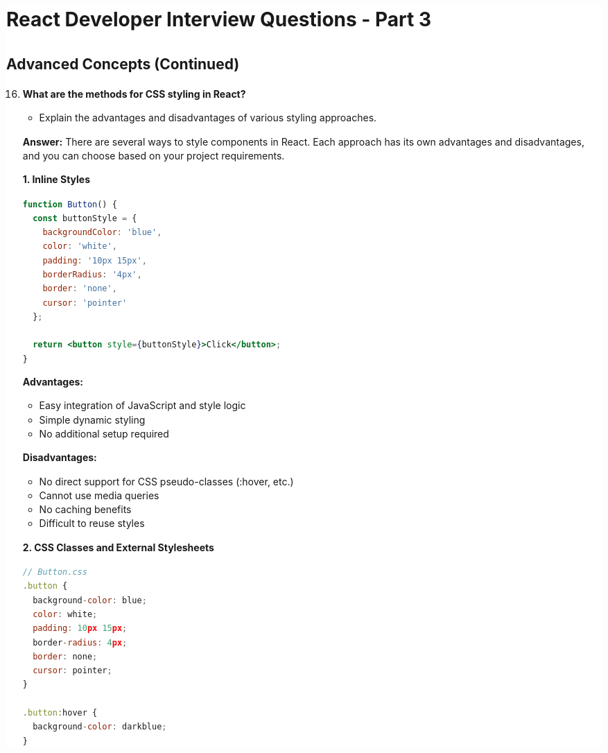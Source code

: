 # React Developer Interview Questions - Part 3

## Advanced Concepts (Continued)

16. **What are the methods for CSS styling in React?**
    - Explain the advantages and disadvantages of various styling approaches.
    
    **Answer:**
    There are several ways to style components in React. Each approach has its own advantages and disadvantages, and you can choose based on your project requirements.
    
    **1. Inline Styles**
    ```jsx
    function Button() {
      const buttonStyle = {
        backgroundColor: 'blue',
        color: 'white',
        padding: '10px 15px',
        borderRadius: '4px',
        border: 'none',
        cursor: 'pointer'
      };
      
      return <button style={buttonStyle}>Click</button>;
    }
    ```
    
    **Advantages:**
    - Easy integration of JavaScript and style logic
    - Simple dynamic styling
    - No additional setup required
    
    **Disadvantages:**
    - No direct support for CSS pseudo-classes (:hover, etc.)
    - Cannot use media queries
    - No caching benefits
    - Difficult to reuse styles
    
    **2. CSS Classes and External Stylesheets**
    ```jsx
    // Button.css
    .button {
      background-color: blue;
      color: white;
      padding: 10px 15px;
      border-radius: 4px;
      border: none;
      cursor: pointer;
    }
    
    .button:hover {
      background-color: darkblue;
    }
    